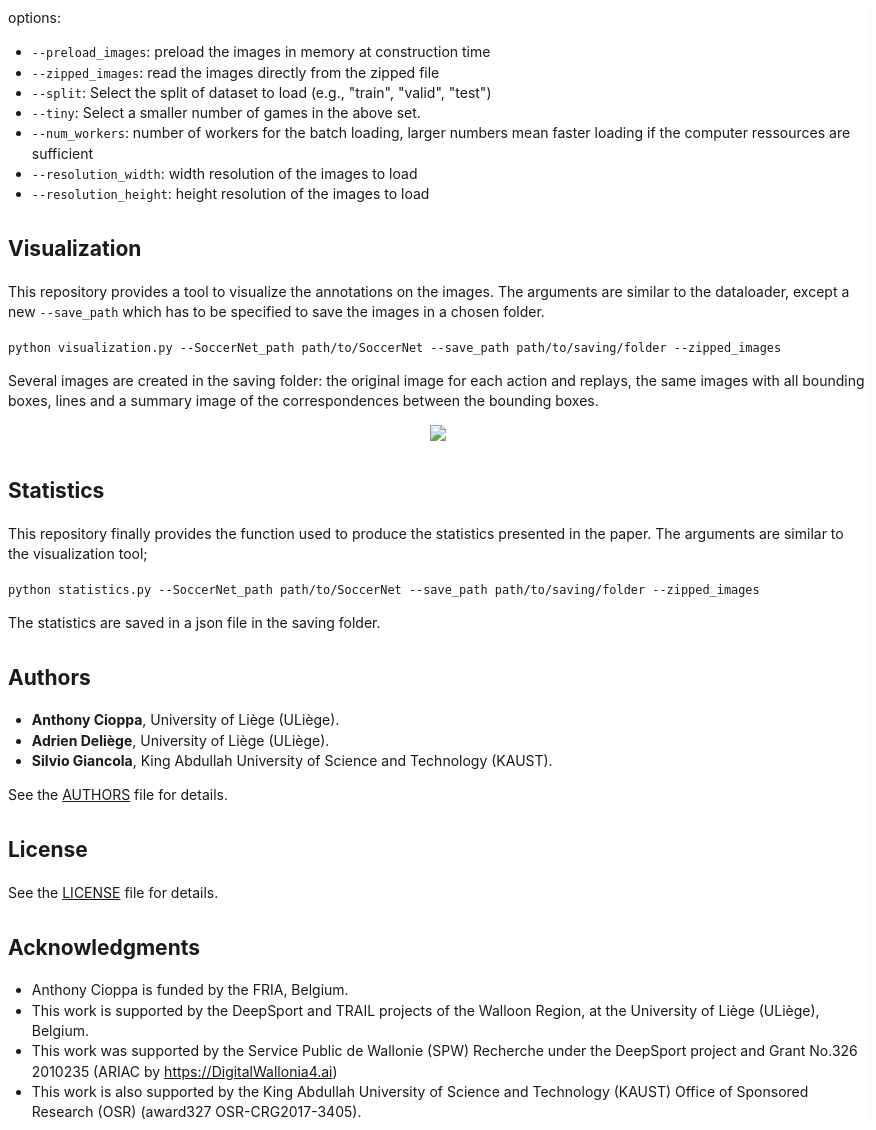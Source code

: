 options:
- `--preload_images`: preload the images in memory at construction time
- `--zipped_images`: read the images directly from the zipped file	
- `--split`:  Select the split of dataset to load (e.g., "train", "valid", "test")
- `--tiny`: Select a smaller number of games in the above set.
- `--num_workers`: number of workers for the batch loading, larger numbers mean faster loading if the computer ressources are sufficient
- `--resolution_width`: width resolution of the images to load
- `--resolution_height`: height resolution of the images to load

## Visualization

This repository provides a tool to visualize the annotations on the images. The arguments are similar to the dataloader, except a new `--save_path` which has to be specified to save the images in a chosen folder.

`python visualization.py --SoccerNet_path path/to/SoccerNet --save_path path/to/saving/folder --zipped_images`

Several images are created in the saving folder: the original image for each action and replays, the same images with all bounding boxes, lines and a summary image of the correspondences between the bounding boxes.

<p align="center"><img src="img/correspondances.png" width="1080"></p>

## Statistics

This repository finally provides the function used to produce the statistics presented in the paper. The arguments are similar to the visualization tool;

`python statistics.py --SoccerNet_path path/to/SoccerNet --save_path path/to/saving/folder --zipped_images`

The statistics are saved in a json file in the saving folder.


## Authors

* **Anthony Cioppa**, University of Liège (ULiège).
* **Adrien Deliège**, University of Liège (ULiège).
* **Silvio Giancola**, King Abdullah University of Science and Technology (KAUST).

See the [AUTHORS](AUTHORS) file for details.


## License

See the [LICENSE](LICENSE) file for details.

## Acknowledgments

* Anthony Cioppa is funded by the FRIA, Belgium.
* This work is supported by the DeepSport and TRAIL projects of the Walloon Region, at the University of Liège (ULiège), Belgium.
* This work was supported by the Service Public de Wallonie (SPW) Recherche under the DeepSport project and Grant No.326
2010235 (ARIAC by https://DigitalWallonia4.ai)
* This work is also supported by the King Abdullah University of Science and Technology (KAUST) Office of Sponsored Research (OSR) (award327
OSR-CRG2017-3405).
